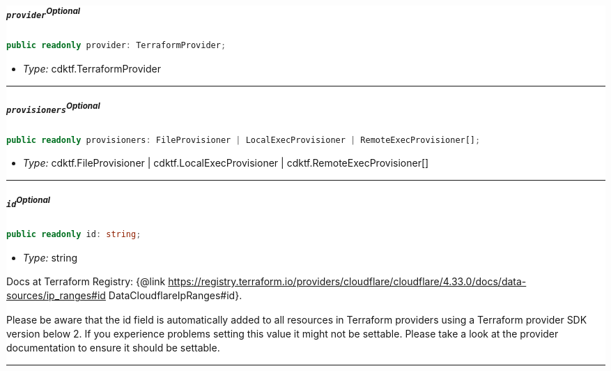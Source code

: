 ##### `provider`<sup>Optional</sup> <a name="provider" id="@cdktf/provider-cloudflare.dataCloudflareIpRanges.DataCloudflareIpRangesConfig.property.provider"></a>

```typescript
public readonly provider: TerraformProvider;
```

- *Type:* cdktf.TerraformProvider

---

##### `provisioners`<sup>Optional</sup> <a name="provisioners" id="@cdktf/provider-cloudflare.dataCloudflareIpRanges.DataCloudflareIpRangesConfig.property.provisioners"></a>

```typescript
public readonly provisioners: FileProvisioner | LocalExecProvisioner | RemoteExecProvisioner[];
```

- *Type:* cdktf.FileProvisioner | cdktf.LocalExecProvisioner | cdktf.RemoteExecProvisioner[]

---

##### `id`<sup>Optional</sup> <a name="id" id="@cdktf/provider-cloudflare.dataCloudflareIpRanges.DataCloudflareIpRangesConfig.property.id"></a>

```typescript
public readonly id: string;
```

- *Type:* string

Docs at Terraform Registry: {@link https://registry.terraform.io/providers/cloudflare/cloudflare/4.33.0/docs/data-sources/ip_ranges#id DataCloudflareIpRanges#id}.

Please be aware that the id field is automatically added to all resources in Terraform providers using a Terraform provider SDK version below 2.
If you experience problems setting this value it might not be settable. Please take a look at the provider documentation to ensure it should be settable.

---



